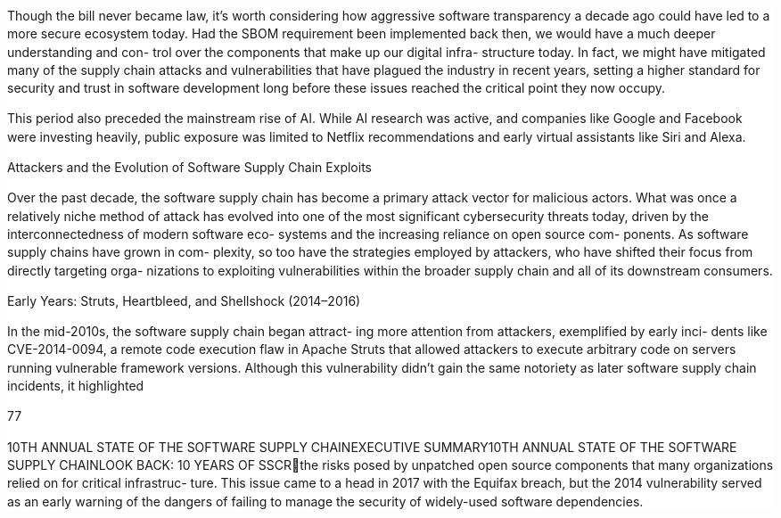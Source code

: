 Though the bill never became law, it’s worth considering 
how aggressive software transparency a decade ago 
could have led to a more secure ecosystem today. Had 
the SBOM requirement been implemented back then, 
we would have a much deeper understanding and con\-
trol over the components that make up our digital infra\-
structure today. In fact, we might have mitigated many 
of the supply chain attacks and vulnerabilities that have 
plagued the industry in recent years, setting a higher 
standard for security and trust in software development 
long before these issues reached the critical point they 
now occupy.

This period also preceded the mainstream rise of AI. 
While AI research was active, and companies like Google 
and Facebook were investing heavily, public exposure 
was limited to Netflix recommendations and early virtual 
assistants like Siri and Alexa.

Attackers and the Evolution of 
Software Supply Chain Exploits

Over the past decade, the software supply chain has 
become a primary attack vector for malicious actors. What 
was once a relatively niche method of attack has evolved 
into one of the most significant cybersecurity threats today, 
driven by the interconnectedness of modern software eco\-
systems and the increasing reliance on open source com\-
ponents. As software supply chains have grown in com\-
plexity, so too have the strategies employed by attackers, 
who have shifted their focus from directly targeting orga\-
nizations to exploiting vulnerabilities within the broader 
supply chain and all of its downstream consumers.

Early Years: Struts, Heartbleed, 
and Shellshock (2014–2016\)

In the mid\-2010s, the software supply chain began attract\-
ing more attention from attackers, exemplified by early inci\-
dents like CVE\-2014\-0094, a remote code execution flaw 
in Apache Struts that allowed attackers to execute arbitrary 
code on servers running vulnerable framework versions. 
Although this vulnerability didn’t gain the same notoriety 
as later software supply chain incidents, it highlighted 

77

10TH ANNUAL STATE OF THE SOFTWARE SUPPLY CHAINEXECUTIVE SUMMARY10TH ANNUAL STATE OF THE SOFTWARE SUPPLY CHAINLOOK BACK: 10 YEARS OF SSCRthe risks posed by unpatched open source components 
that many organizations relied on for critical infrastruc\-
ture. This issue came to a head in 2017 with the Equifax 
breach, but the 2014 vulnerability served as an early 
warning of the dangers of failing to manage the security 
of widely\-used software dependencies.
